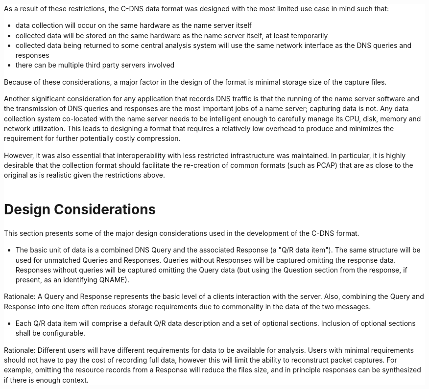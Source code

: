 As a result of these restrictions, the C-DNS data format was designed
with the most limited use case in mind such that:

* data collection will occur on the same hardware as the name server itself
* collected data will be stored on the same hardware as the name server itself, at least temporarily
* collected data being returned to some central analysis system will use the same network interface as the DNS queries and responses
* there can be multiple third party servers involved

Because of these considerations, a major factor in the design of the
format is minimal storage size of the capture files.

Another significant consideration for any application that records DNS traffic 
is that the running of the name server software and the transmission of
DNS queries and responses are the most important jobs of a name server; capturing data is not.
Any data collection system co-located with the name server needs to be intelligent enough to
carefully manage its CPU, disk, memory and network 
utilization. This leads to designing a format that requires a relatively low
overhead to produce and minimizes the requirement for further potentially costly
compression.

However, it was also essential that interoperability with less restricted
infrastructure was maintained. In particular, it is highly desirable that the
collection format should facilitate the re-creation of common formats (such as PCAP) that are as 
close to the original as is realistic given the restrictions above.


# Design Considerations

This section presents some of the major design considerations used in the development of the C-DNS format.



* The basic unit of data is a combined DNS Query and the associated Response (a "Q/R data item"). The same structure
will be used for unmatched Queries and Responses. Queries without Responses will be 
captured omitting the response data. Responses without queries will be captured omitting the Query data (but using
the Question section from the response, if present, as an identifying QNAME).

Rationale: A Query and Response represents the basic level of a clients interaction with the server. 
Also, combining the Query and Response into one item often reduces storage requirements due to commonality in the data
of the two messages.

* Each Q/R data item will comprise a default Q/R data description and a set of optional sections.
Inclusion of optional sections shall be configurable.
 
Rationale: Different users will have different requirements for data to be available for analysis. 
Users with minimal requirements should not have to pay the cost of recording full data, however this will
limit the ability to reconstruct packet captures. For example, omitting the resource records from a Response will
reduce the files size, and in principle responses can be synthesized if there is enough context.
